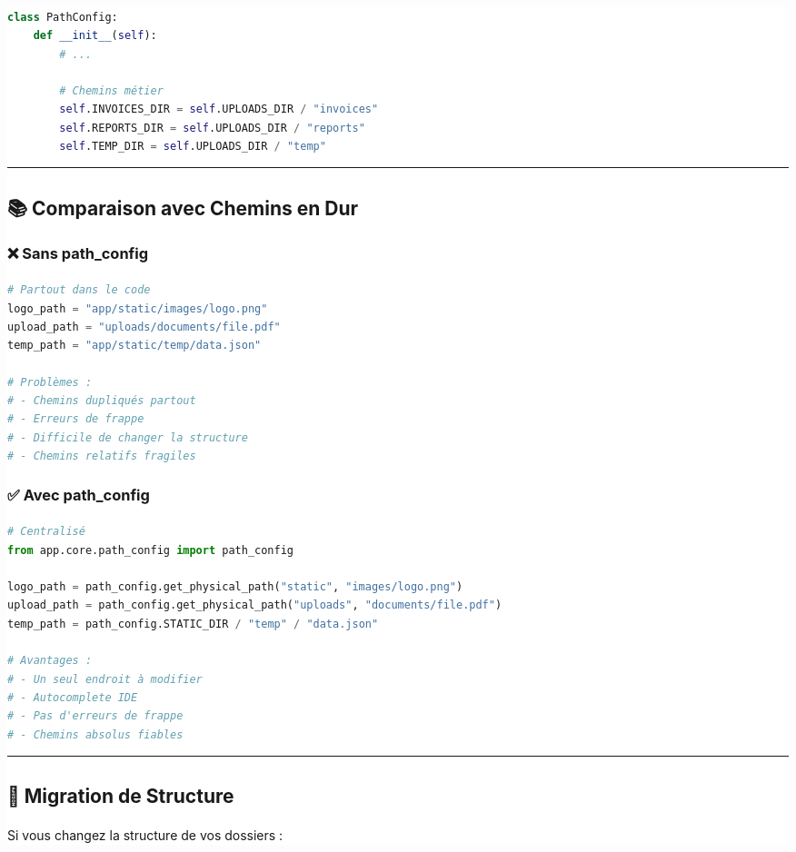 ```python
class PathConfig:
    def __init__(self):
        # ...
        
        # Chemins métier
        self.INVOICES_DIR = self.UPLOADS_DIR / "invoices"
        self.REPORTS_DIR = self.UPLOADS_DIR / "reports"
        self.TEMP_DIR = self.UPLOADS_DIR / "temp"
```

---

## 📚 Comparaison avec Chemins en Dur

### ❌ Sans path_config

```python
# Partout dans le code
logo_path = "app/static/images/logo.png"
upload_path = "uploads/documents/file.pdf"
temp_path = "app/static/temp/data.json"

# Problèmes :
# - Chemins dupliqués partout
# - Erreurs de frappe
# - Difficile de changer la structure
# - Chemins relatifs fragiles
```

### ✅ Avec path_config

```python
# Centralisé
from app.core.path_config import path_config

logo_path = path_config.get_physical_path("static", "images/logo.png")
upload_path = path_config.get_physical_path("uploads", "documents/file.pdf")
temp_path = path_config.STATIC_DIR / "temp" / "data.json"

# Avantages :
# - Un seul endroit à modifier
# - Autocomplete IDE
# - Pas d'erreurs de frappe
# - Chemins absolus fiables
```

---

## 🔄 Migration de Structure

Si vous changez la structure de vos dossiers :
